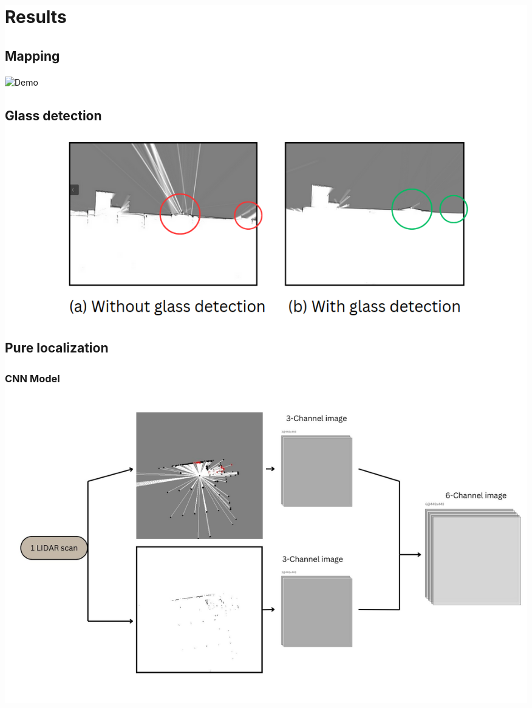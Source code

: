 # Results

## Mapping

![Demo](images/mapping.gif)

## Glass detection

<p align="center">
    <img src="images/diff.png" height="300" alt="Your image description">
</p>

## Pure localization


### CNN Model

<p align="center">
    <img src="images/1lidar.jpg" height="500" alt="Your image description">